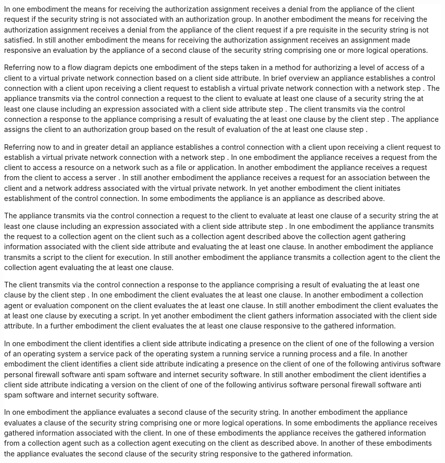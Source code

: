 In one embodiment the means for receiving the authorization assignment receives a denial from the appliance of the client request if the security string is not associated with an authorization group. In another embodiment the means for receiving the authorization assignment receives a denial from the appliance of the client request if a pre requisite in the security string is not satisfied. In still another embodiment the means for receiving the authorization assignment receives an assignment made responsive an evaluation by the appliance of a second clause of the security string comprising one or more logical operations.

Referring now to a flow diagram depicts one embodiment of the steps taken in a method for authorizing a level of access of a client to a virtual private network connection based on a client side attribute. In brief overview an appliance establishes a control connection with a client upon receiving a client request to establish a virtual private network connection with a network step . The appliance transmits via the control connection a request to the client to evaluate at least one clause of a security string the at least one clause including an expression associated with a client side attribute step . The client transmits via the control connection a response to the appliance comprising a result of evaluating the at least one clause by the client step . The appliance assigns the client to an authorization group based on the result of evaluation of the at least one clause step .

Referring now to and in greater detail an appliance establishes a control connection with a client upon receiving a client request to establish a virtual private network connection with a network step . In one embodiment the appliance receives a request from the client to access a resource on a network such as a file or application. In another embodiment the appliance receives a request from the client to access a server . In still another embodiment the appliance receives a request for an association between the client and a network address associated with the virtual private network. In yet another embodiment the client initiates establishment of the control connection. In some embodiments the appliance is an appliance as described above.

The appliance transmits via the control connection a request to the client to evaluate at least one clause of a security string the at least one clause including an expression associated with a client side attribute step . In one embodiment the appliance transmits the request to a collection agent on the client such as a collection agent described above the collection agent gathering information associated with the client side attribute and evaluating the at least one clause. In another embodiment the appliance transmits a script to the client for execution. In still another embodiment the appliance transmits a collection agent to the client the collection agent evaluating the at least one clause.

The client transmits via the control connection a response to the appliance comprising a result of evaluating the at least one clause by the client step . In one embodiment the client evaluates the at least one clause. In another embodiment a collection agent or evaluation component on the client evaluates the at least one clause. In still another embodiment the client evaluates the at least one clause by executing a script. In yet another embodiment the client gathers information associated with the client side attribute. In a further embodiment the client evaluates the at least one clause responsive to the gathered information.

In one embodiment the client identifies a client side attribute indicating a presence on the client of one of the following a version of an operating system a service pack of the operating system a running service a running process and a file. In another embodiment the client identifies a client side attribute indicating a presence on the client of one of the following antivirus software personal firewall software anti spam software and internet security software. In still another embodiment the client identifies a client side attribute indicating a version on the client of one of the following antivirus software personal firewall software anti spam software and internet security software.

In one embodiment the appliance evaluates a second clause of the security string. In another embodiment the appliance evaluates a clause of the security string comprising one or more logical operations. In some embodiments the appliance receives gathered information associated with the client. In one of these embodiments the appliance receives the gathered information from a collection agent such as a collection agent executing on the client as described above. In another of these embodiments the appliance evaluates the second clause of the security string responsive to the gathered information.
